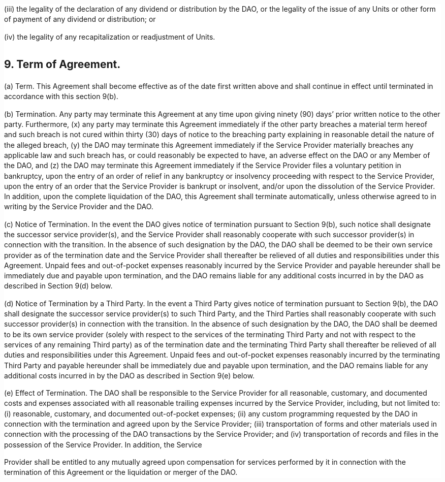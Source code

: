 (iii)	the legality of the declaration of any dividend or distribution by the DAO, or the legality of the issue of any Units or other form of payment of any dividend or distribution; or
 
(iv)	the legality of any recapitalization or readjustment of Units.

## 9.	Term of Agreement.

(a)	Term. This Agreement shall become effective as of the date first written above and shall continue in effect until terminated in accordance with this section 9(b).

(b)	Termination. Any party may terminate this Agreement at any time upon giving ninety (90) days’ prior written notice to the other party. Furthermore, (x) any party may terminate this Agreement immediately if the other party breaches a material term hereof and such breach is not cured within thirty (30) days of notice to the breaching party explaining in reasonable detail the nature of the alleged breach, (y) the DAO may terminate this Agreement immediately if the Service Provider materially breaches any applicable law and such breach has, or could reasonably be expected to have, an adverse effect on the DAO or any Member of the DAO, and (z) the DAO may terminate this Agreement immediately if the Service Provider files a voluntary petition in bankruptcy, upon the entry of an order of relief in any bankruptcy or insolvency proceeding with respect to the Service Provider, upon the entry of an order that the Service Provider is bankrupt or insolvent, and/or upon the dissolution of the Service Provider. In addition, upon the complete liquidation of the DAO, this Agreement shall terminate  automatically, unless otherwise agreed to in writing by the Service Provider and the DAO.

(c)	Notice of Termination. In the event the DAO gives notice of termination  pursuant to Section 9(b), such notice shall designate the successor service provider(s), and the Service Provider shall reasonably cooperate with such successor provider(s) in connection with the transition. In the absence of such designation by the DAO, the DAO shall be deemed to be their own service provider as of the termination date and the Service Provider shall thereafter be relieved of all duties and responsibilities under this Agreement.   Unpaid fees and out-of-pocket expenses reasonably incurred by the Service Provider and payable hereunder shall be immediately due and payable upon termination, and the DAO remains liable for any additional costs incurred in by the DAO as described in Section 9(d) below.

(d)	Notice of Termination by a Third Party. In the event a Third Party gives notice of termination pursuant to Section 9(b), the DAO shall designate the successor service provider(s) to such Third Party, and the Third Parties shall reasonably cooperate with such successor provider(s) in connection with the transition. In the absence of such designation by the DAO, the DAO shall be deemed  to be its own service provider (solely with respect to the services of the terminating Third Party and not with respect to the services of any remaining Third party) as of the termination date and the terminating Third Party shall thereafter be relieved of all duties and responsibilities under this Agreement. Unpaid fees and out-of-pocket expenses reasonably incurred by the terminating Third Party and payable hereunder shall be immediately due and payable upon termination, and the DAO remains liable for any additional costs incurred in by the DAO as described in Section 9(e) below.

(e)	Effect of Termination. The DAO shall be responsible to the Service Provider for all reasonable, customary, and documented costs and expenses associated with all reasonable trailing expenses incurred by the Service Provider, including, but not limited to: (i) reasonable, customary, and documented out-of-pocket expenses; (ii) any custom programming requested by the DAO in connection with the termination and agreed upon by the Service Provider; (iii) transportation of forms and other materials used in connection with the processing of the DAO transactions by the Service Provider; and
(iv) transportation of records and files in the possession of the Service Provider. In addition, the Service
 
Provider shall be entitled to any mutually agreed upon compensation for services performed by it in connection with the termination of this Agreement or the liquidation or merger of the DAO.
